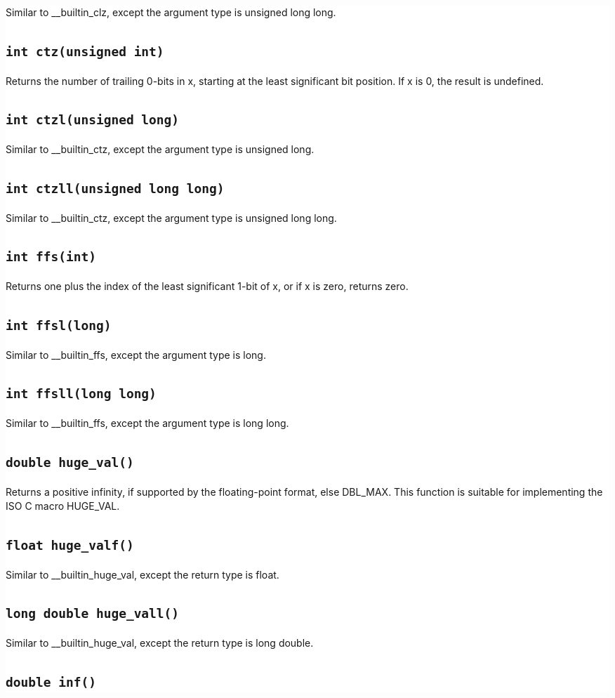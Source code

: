 Similar to \_\_builtin\_clz, except the argument type is
unsigned long long.

## `int ctz(unsigned int)`

Returns the number of trailing 0-bits in x, starting at the least
significant bit position.  If x is 0, the result is undefined.

## `int ctzl(unsigned long)`

Similar to \_\_builtin\_ctz, except the argument type is
unsigned long.

## `int ctzll(unsigned long long)`

Similar to \_\_builtin\_ctz, except the argument type is
unsigned long long.

## `int ffs(int)`

Returns one plus the index of the least significant 1-bit of x, or
if x is zero, returns zero.

## `int ffsl(long)`

Similar to \_\_builtin\_ffs, except the argument type is
long.

## `int ffsll(long long)`

Similar to \_\_builtin\_ffs, except the argument type is
long long.

## `double huge_val()`

Returns a positive infinity, if supported by the floating-point format,
else DBL\_MAX.  This function is suitable for implementing the
ISO C macro HUGE\_VAL.

## `float huge_valf()`

Similar to \_\_builtin\_huge\_val, except the return type is float.

## `long double huge_vall()`

Similar to \_\_builtin\_huge\_val, except the return
type is long double.

## `double inf()`

